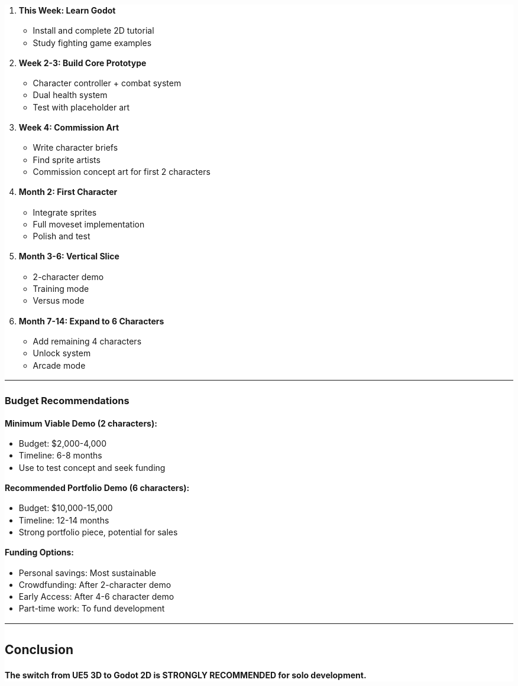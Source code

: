 1. **This Week: Learn Godot**
   - Install and complete 2D tutorial
   - Study fighting game examples

2. **Week 2-3: Build Core Prototype**
   - Character controller + combat system
   - Dual health system
   - Test with placeholder art

3. **Week 4: Commission Art**
   - Write character briefs
   - Find sprite artists
   - Commission concept art for first 2 characters

4. **Month 2: First Character**
   - Integrate sprites
   - Full moveset implementation
   - Polish and test

5. **Month 3-6: Vertical Slice**
   - 2-character demo
   - Training mode
   - Versus mode

6. **Month 7-14: Expand to 6 Characters**
   - Add remaining 4 characters
   - Unlock system
   - Arcade mode

---

### Budget Recommendations

**Minimum Viable Demo (2 characters):**
- Budget: $2,000-4,000
- Timeline: 6-8 months
- Use to test concept and seek funding

**Recommended Portfolio Demo (6 characters):**
- Budget: $10,000-15,000
- Timeline: 12-14 months
- Strong portfolio piece, potential for sales

**Funding Options:**
- Personal savings: Most sustainable
- Crowdfunding: After 2-character demo
- Early Access: After 4-6 character demo
- Part-time work: To fund development

---

## Conclusion

**The switch from UE5 3D to Godot 2D is STRONGLY RECOMMENDED for solo development.**
